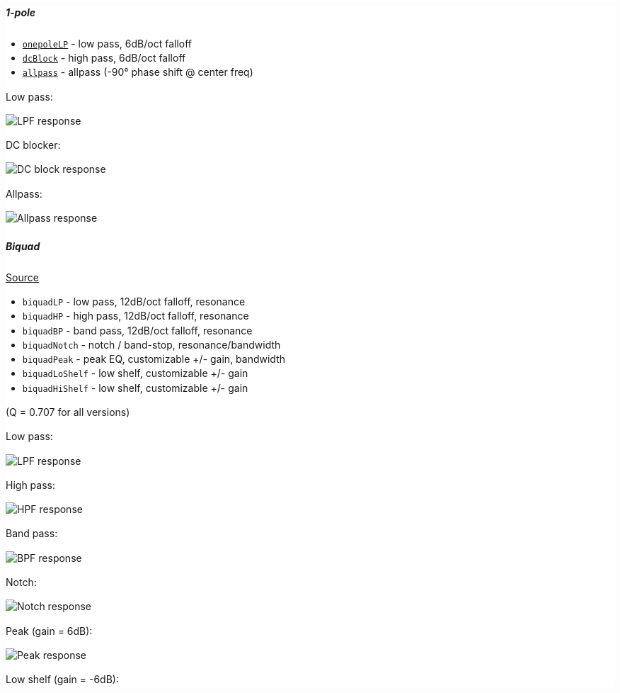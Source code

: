 ##### 1-pole

- [`onepoleLP`](https://github.com/thi-ng/umbrella/blob/develop/packages/dsp/src/onepole.ts) - low pass, 6dB/oct falloff
- [`dcBlock`](https://github.com/thi-ng/umbrella/blob/develop/packages/dsp/src/dcblock.ts) - high pass, 6dB/oct falloff
- [`allpass`](https://github.com/thi-ng/umbrella/blob/develop/packages/dsp/src/allpass.ts) - allpass (-90° phase shift @ center freq)

Low pass:

![LPF response](https://raw.githubusercontent.com/thi-ng/umbrella/develop/assets/dsp/dsf-1pole-lpf.png)

DC blocker:

![DC block response](https://raw.githubusercontent.com/thi-ng/umbrella/develop/assets/dsp/dsf-dcblock.png)

Allpass:

![Allpass response](https://raw.githubusercontent.com/thi-ng/umbrella/develop/assets/dsp/dsf-allpass1.png)

##### Biquad

[Source](https://github.com/thi-ng/umbrella/blob/develop/packages/dsp/src/biquad.ts)

- `biquadLP` - low pass, 12dB/oct falloff, resonance
- `biquadHP` - high pass, 12dB/oct falloff, resonance
- `biquadBP` - band pass, 12dB/oct falloff, resonance
- `biquadNotch` - notch / band-stop, resonance/bandwidth
- `biquadPeak` - peak EQ, customizable +/- gain, bandwidth
- `biquadLoShelf` - low shelf, customizable +/- gain
- `biquadHiShelf` - low shelf, customizable +/- gain

(Q = 0.707 for all versions)

Low pass:

![LPF response](https://raw.githubusercontent.com/thi-ng/umbrella/develop/assets/dsp/dsf-bq-lpf.png)

High pass:

![HPF response](https://raw.githubusercontent.com/thi-ng/umbrella/develop/assets/dsp/dsf-bq-hpf.png)

Band pass:

![BPF response](https://raw.githubusercontent.com/thi-ng/umbrella/develop/assets/dsp/dsf-bq-bpf.png)

Notch:

![Notch response](https://raw.githubusercontent.com/thi-ng/umbrella/develop/assets/dsp/dsf-bq-notch.png)

Peak (gain = 6dB):

![Peak response](https://raw.githubusercontent.com/thi-ng/umbrella/develop/assets/dsp/dsf-bq-peak.png)

Low shelf (gain = -6dB):
